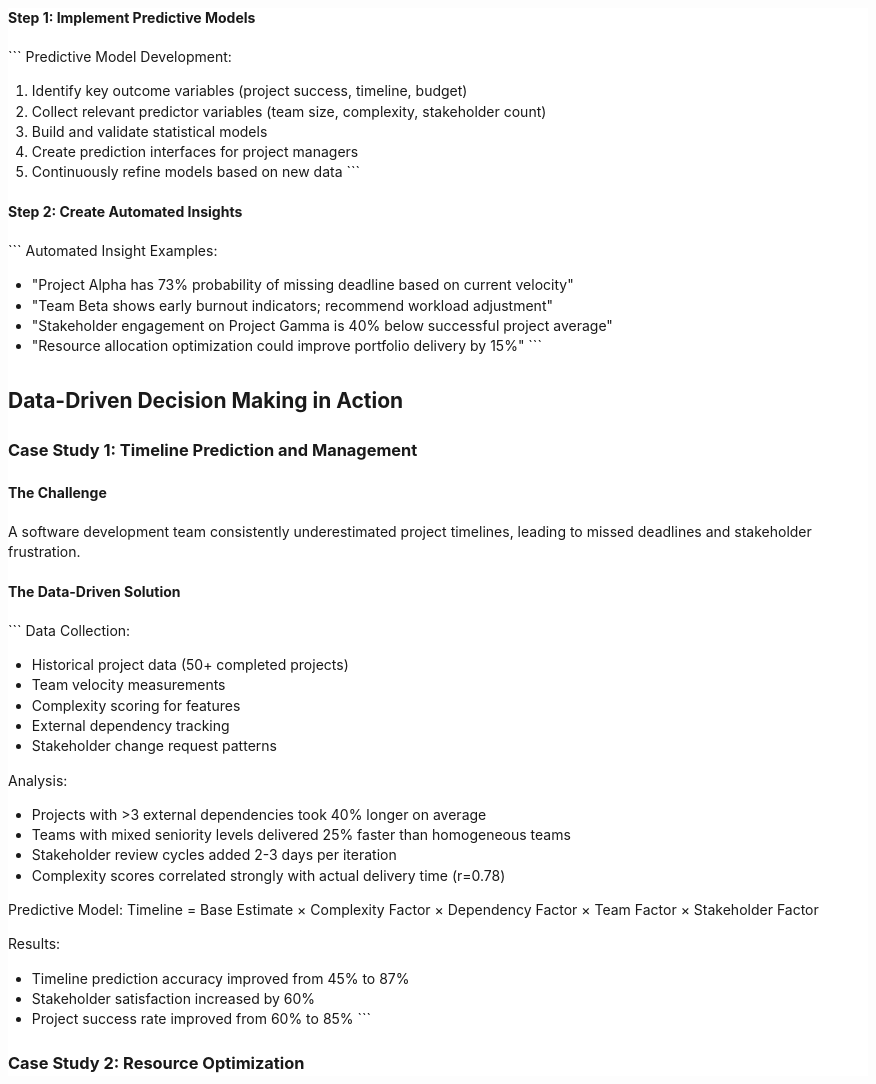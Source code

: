#### Step 1: Implement Predictive Models
\`\`\`
Predictive Model Development:
1. Identify key outcome variables (project success, timeline, budget)
2. Collect relevant predictor variables (team size, complexity, stakeholder count)
3. Build and validate statistical models
4. Create prediction interfaces for project managers
5. Continuously refine models based on new data
\`\`\`

#### Step 2: Create Automated Insights
\`\`\`
Automated Insight Examples:
- "Project Alpha has 73% probability of missing deadline based on current velocity"
- "Team Beta shows early burnout indicators; recommend workload adjustment"
- "Stakeholder engagement on Project Gamma is 40% below successful project average"
- "Resource allocation optimization could improve portfolio delivery by 15%"
\`\`\`

## Data-Driven Decision Making in Action

### Case Study 1: Timeline Prediction and Management

#### The Challenge
A software development team consistently underestimated project timelines, leading to missed deadlines and stakeholder frustration.

#### The Data-Driven Solution
\`\`\`
Data Collection:
- Historical project data (50+ completed projects)
- Team velocity measurements
- Complexity scoring for features
- External dependency tracking
- Stakeholder change request patterns

Analysis:
- Projects with >3 external dependencies took 40% longer on average
- Teams with mixed seniority levels delivered 25% faster than homogeneous teams
- Stakeholder review cycles added 2-3 days per iteration
- Complexity scores correlated strongly with actual delivery time (r=0.78)

Predictive Model:
Timeline = Base Estimate × Complexity Factor × Dependency Factor × Team Factor × Stakeholder Factor

Results:
- Timeline prediction accuracy improved from 45% to 87%
- Stakeholder satisfaction increased by 60%
- Project success rate improved from 60% to 85%
\`\`\`

### Case Study 2: Resource Optimization
